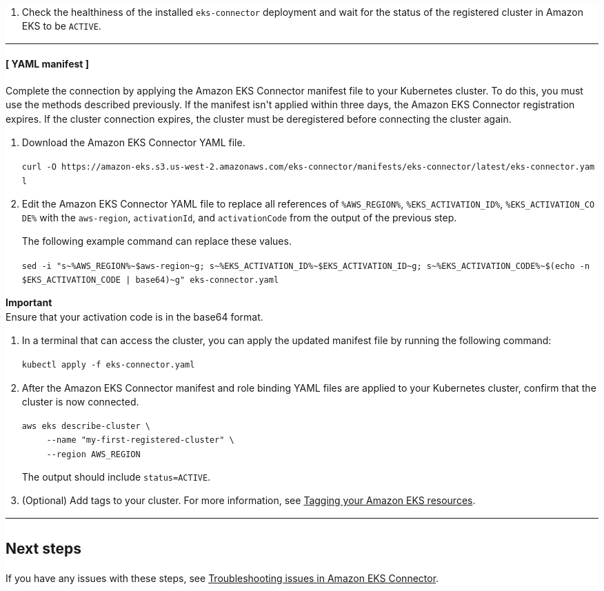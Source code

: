 1. Check the healthiness of the installed `eks-connector` deployment and wait for the status of the registered cluster in Amazon EKS to be `ACTIVE`\.

------
#### [ YAML manifest ]

Complete the connection by applying the Amazon EKS Connector manifest file to your Kubernetes cluster\. To do this, you must use the methods described previously\. If the manifest isn't applied within three days, the Amazon EKS Connector registration expires\. If the cluster connection expires, the cluster must be deregistered before connecting the cluster again\.

1. Download the Amazon EKS Connector YAML file\.

   ```
   curl -O https://amazon-eks.s3.us-west-2.amazonaws.com/eks-connector/manifests/eks-connector/latest/eks-connector.yaml
   ```

1. Edit the Amazon EKS Connector YAML file to replace all references of `%AWS_REGION%`, `%EKS_ACTIVATION_ID%`, `%EKS_ACTIVATION_CODE%` with the `aws-region`, `activationId`, and `activationCode` from the output of the previous step\.

   The following example command can replace these values\.

   ```
   sed -i "s~%AWS_REGION%~$aws-region~g; s~%EKS_ACTIVATION_ID%~$EKS_ACTIVATION_ID~g; s~%EKS_ACTIVATION_CODE%~$(echo -n $EKS_ACTIVATION_CODE | base64)~g" eks-connector.yaml
   ```
**Important**  
Ensure that your activation code is in the base64 format\.

1. In a terminal that can access the cluster, you can apply the updated manifest file by running the following command:

   ```
   kubectl apply -f eks-connector.yaml
   ```

1. After the Amazon EKS Connector manifest and role binding YAML files are applied to your Kubernetes cluster, confirm that the cluster is now connected\.

   ```
   aws eks describe-cluster \
        --name "my-first-registered-cluster" \
        --region AWS_REGION
   ```

   The output should include `status=ACTIVE`\.

1. \(Optional\) Add tags to your cluster\. For more information, see [Tagging your Amazon EKS resources](eks-using-tags.md)\.

------

## Next steps<a name="eks-connector-next"></a>

If you have any issues with these steps, see [Troubleshooting issues in Amazon EKS Connector](troubleshooting-connector.md)\.
